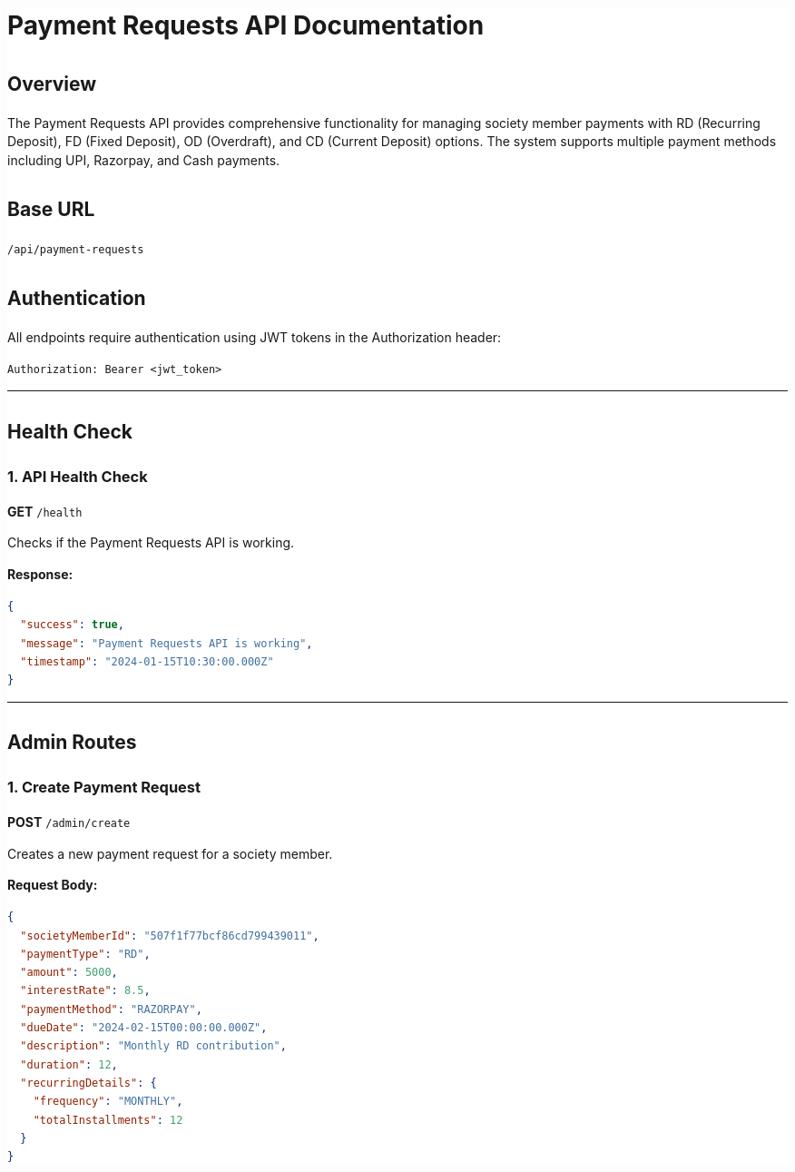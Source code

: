 # Payment Requests API Documentation

## Overview

The Payment Requests API provides comprehensive functionality for managing society member payments with RD (Recurring Deposit), FD (Fixed Deposit), OD (Overdraft), and CD (Current Deposit) options. The system supports multiple payment methods including UPI, Razorpay, and Cash payments.

## Base URL
```
/api/payment-requests
```

## Authentication
All endpoints require authentication using JWT tokens in the Authorization header:
```
Authorization: Bearer <jwt_token>
```

---

## Health Check

### 1. API Health Check
**GET** `/health`

Checks if the Payment Requests API is working.

**Response:**
```json
{
  "success": true,
  "message": "Payment Requests API is working",
  "timestamp": "2024-01-15T10:30:00.000Z"
}
```

---

## Admin Routes

### 1. Create Payment Request
**POST** `/admin/create`

Creates a new payment request for a society member.

**Request Body:**
```json
{
  "societyMemberId": "507f1f77bcf86cd799439011",
  "paymentType": "RD",
  "amount": 5000,
  "interestRate": 8.5,
  "paymentMethod": "RAZORPAY",
  "dueDate": "2024-02-15T00:00:00.000Z",
  "description": "Monthly RD contribution",
  "duration": 12,
  "recurringDetails": {
    "frequency": "MONTHLY",
    "totalInstallments": 12
  }
}
```